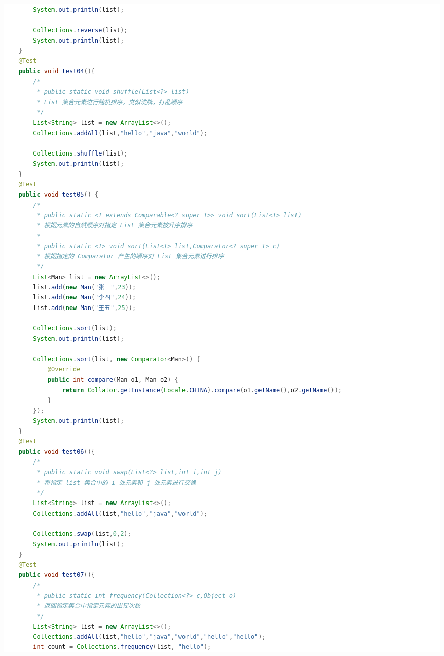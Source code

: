 ```java
        System.out.println(list);

        Collections.reverse(list);
        System.out.println(list);
    }
	@Test
    public void test04(){
        /*
         * public static void shuffle(List<?> list) 
         * List 集合元素进行随机排序，类似洗牌，打乱顺序
         */
        List<String> list = new ArrayList<>();
        Collections.addAll(list,"hello","java","world");

        Collections.shuffle(list);
        System.out.println(list);
    }
	@Test
    public void test05() {
        /*
         * public static <T extends Comparable<? super T>> void sort(List<T> list)
         * 根据元素的自然顺序对指定 List 集合元素按升序排序
         *
         * public static <T> void sort(List<T> list,Comparator<? super T> c)
         * 根据指定的 Comparator 产生的顺序对 List 集合元素进行排序
         */
        List<Man> list = new ArrayList<>();
        list.add(new Man("张三",23));
        list.add(new Man("李四",24));
        list.add(new Man("王五",25));

        Collections.sort(list);
        System.out.println(list);

        Collections.sort(list, new Comparator<Man>() {
            @Override
            public int compare(Man o1, Man o2) {
                return Collator.getInstance(Locale.CHINA).compare(o1.getName(),o2.getName());
            }
        });
        System.out.println(list);
    }
	@Test
    public void test06(){
        /*
         * public static void swap(List<?> list,int i,int j)
         * 将指定 list 集合中的 i 处元素和 j 处元素进行交换
         */
        List<String> list = new ArrayList<>();
        Collections.addAll(list,"hello","java","world");

        Collections.swap(list,0,2);
        System.out.println(list);
    }
	@Test
    public void test07(){
        /*
         * public static int frequency(Collection<?> c,Object o)
         * 返回指定集合中指定元素的出现次数
         */
        List<String> list = new ArrayList<>();
        Collections.addAll(list,"hello","java","world","hello","hello");
        int count = Collections.frequency(list, "hello");
```
